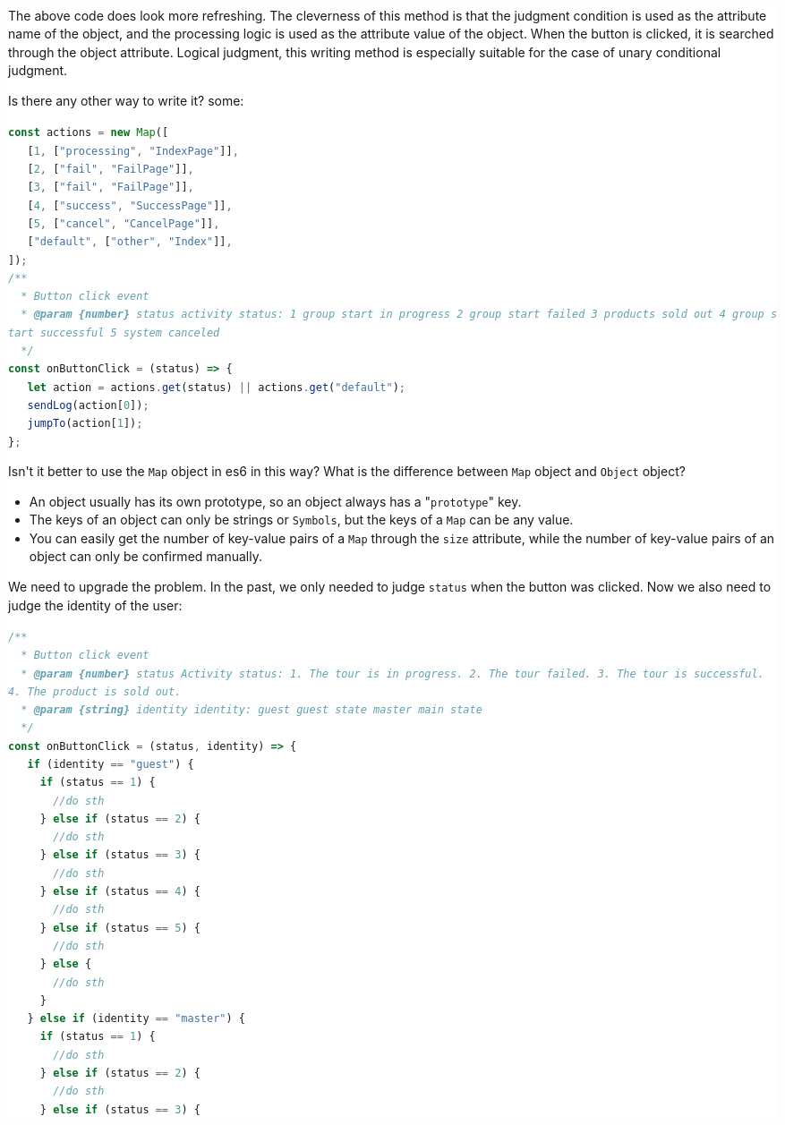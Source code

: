 The above code does look more refreshing. The cleverness of this method is that the judgment condition is used as the attribute name of the object, and the processing logic is used as the attribute value of the object. When the button is clicked, it is searched through the object attribute. Logical judgment, this writing method is especially suitable for the case of unary conditional judgment.

Is there any other way to write it? some:

```js
const actions = new Map([
   [1, ["processing", "IndexPage"]],
   [2, ["fail", "FailPage"]],
   [3, ["fail", "FailPage"]],
   [4, ["success", "SuccessPage"]],
   [5, ["cancel", "CancelPage"]],
   ["default", ["other", "Index"]],
]);
/**
  * Button click event
  * @param {number} status activity status: 1 group start in progress 2 group start failed 3 products sold out 4 group start successful 5 system canceled
  */
const onButtonClick = (status) => {
   let action = actions.get(status) || actions.get("default");
   sendLog(action[0]);
   jumpTo(action[1]);
};
```

Isn't it better to use the `Map` object in es6 in this way? What is the difference between `Map` object and `Object` object?

- An object usually has its own prototype, so an object always has a "`prototype`" key.
- The keys of an object can only be strings or `Symbols`, but the keys of a `Map` can be any value.
- You can easily get the number of key-value pairs of a `Map` through the `size` attribute, while the number of key-value pairs of an object can only be confirmed manually.

We need to upgrade the problem. In the past, we only needed to judge `status` when the button was clicked. Now we also need to judge the identity of the user:

```js
/**
  * Button click event
  * @param {number} status Activity status: 1. The tour is in progress. 2. The tour failed. 3. The tour is successful. 4. The product is sold out.
  * @param {string} identity identity: guest guest state master main state
  */
const onButtonClick = (status, identity) => {
   if (identity == "guest") {
     if (status == 1) {
       //do sth
     } else if (status == 2) {
       //do sth
     } else if (status == 3) {
       //do sth
     } else if (status == 4) {
       //do sth
     } else if (status == 5) {
       //do sth
     } else {
       //do sth
     }
   } else if (identity == "master") {
     if (status == 1) {
       //do sth
     } else if (status == 2) {
       //do sth
     } else if (status == 3) {
```